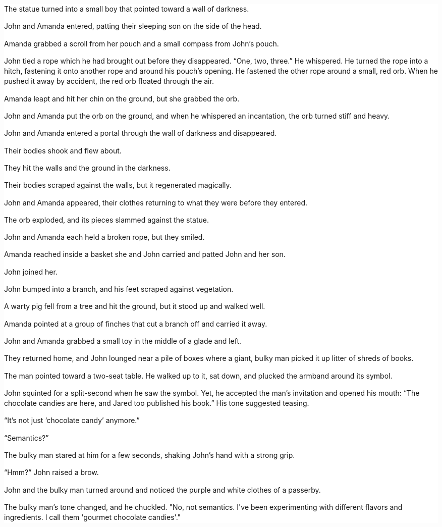 The statue turned into a small boy that pointed toward a wall of darkness.

John and Amanda entered, patting their sleeping son on the side of the head.

Amanda grabbed a scroll from her pouch and a small compass from John’s pouch.

John tied a rope which he had brought out before they disappeared. “One, two, three.” He whispered. He turned the rope into a hitch, fastening it onto another rope and around his pouch’s opening. He fastened the other rope around a small, red orb. When he pushed it away by accident, the red orb floated through the air.

Amanda leapt and hit her chin on the ground, but she grabbed the orb.

John and Amanda put the orb on the ground, and when he whispered an incantation, the orb turned stiff and heavy.

John and Amanda entered a portal through the wall of darkness and disappeared.

Their bodies shook and flew about.

They hit the walls and the ground in the darkness.

Their bodies scraped against the walls, but it regenerated magically.

John and Amanda appeared, their clothes returning to what they were before they entered.

The orb exploded, and its pieces slammed against the statue.

John and Amanda each held a broken rope, but they smiled.

Amanda reached inside a basket she and John carried and patted John and her son.

John joined her.

John bumped into a branch, and his feet scraped against vegetation.

A warty pig fell from a tree and hit the ground, but it stood up and walked well.

Amanda pointed at a group of finches that cut a branch off and carried it away.

John and Amanda grabbed a small toy in the middle of a glade and left.

They returned home, and John lounged near a pile of boxes where a giant, bulky man picked it up litter of shreds of books.

The man pointed toward a two-seat table. He walked up to it, sat down, and plucked the armband around its symbol.

John squinted for a split-second when he saw the symbol. Yet, he accepted the man’s invitation and opened his mouth: “The chocolate candies are here, and Jared too published his book.” His tone suggested teasing.

“It’s not just ‘chocolate candy’ anymore.”

“Semantics?”

The bulky man stared at him for a few seconds, shaking John’s hand with a strong grip.

“Hmm?” John raised a brow.

John and the bulky man turned around and noticed the purple and white clothes of a passerby.

The bulky man’s tone changed, and he chuckled. "No, not semantics. I've been experimenting with different flavors and ingredients. I call them 'gourmet chocolate candies'."
